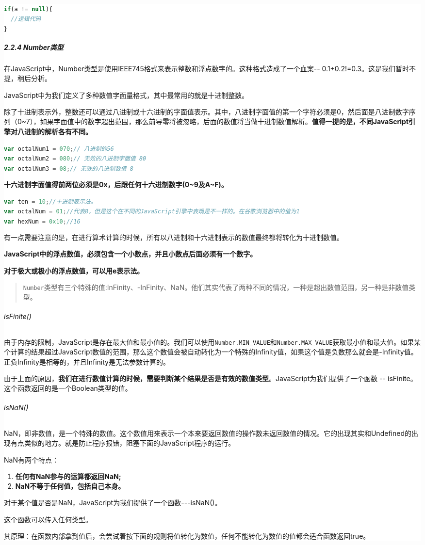 ```javascript
if(a != null){
  //逻辑代码
}
```



##### 2.2.4 Number类型

在JavaScript中，Number类型是使用IEEE745格式来表示整数和浮点数字的。这种格式造成了一个血案-- 0.1+0.2!=0.3。这是我们暂时不提，稍后分析。

JavaScript中为我们定义了多种数值字面量格式，其中最常用的就是十进制整数。

除了十进制表示外，整数还可以通过八进制或十六进制的字面值表示。其中，八进制字面值的第一个字符必须是0，然后面是八进制数字序列（0~7），如果字面值中的数字超出范围，那么前导零将被忽略，后面的数值将当做十进制数值解析。**值得一提的是，不同JavaScript引擎对八进制的解析各有不同。**

```javascript
var octalNum1 = 070;// 八进制的56
var octalNum2 = 080;// 无效的八进制字面值 80
var octalNum3 = 08;// 无效的八进制数值 8

```

**十六进制字面值得前两位必须是0x，后跟任何十六进制数字(0~9及A~F)。**

```javascript
var ten = 10;//十进制表示法。
var octalNum = 01;//代表8，但是这个在不同的JavaScript引擎中表现是不一样的。在谷歌浏览器中的值为1
var hexNum = 0x10;//16
```

 有一点需要注意的是，在进行算术计算的时候，所有以八进制和十六进制表示的数值最终都将转化为十进制数值。 

**JavaScript中的浮点数值，必须包含一个小数点，并且小数点后面必须有一个数字。**

**对于极大或极小的浮点数值，可以用e表示法。**

> `Number`类型有三个特殊的值:InFinity、-InFinity、NaN。他们其实代表了两种不同的情况，一种是超出数值范围，另一种是非数值类型。

###### isFinite()

由于内存的限制，JavaScript是存在最大值和最小值的。我们可以使用`Number.MIN_VALUE`和`Number.MAX_VALUE`获取最小值和最大值。如果某个计算的结果超过JavaScript数值的范围，那么这个数值会被自动转化为一个特殊的Infinity值，如果这个值是负数那么就会是-Infinity值。正负Infinity是相等的，并且Infinity是无法参数计算的。

由于上面的原因，**我们在进行数值计算的时候，需要判断某个结果是否是有效的数值类型**。JavaScript为我们提供了一个函数 -- isFinite。这个函数返回的是一个Boolean类型的值。

###### isNaN()

NaN，即非数值，是一个特殊的数值。这个数值用来表示一个本来要返回数值的操作数未返回数值的情况。它的出现其实和Undefined的出现有点类似的地方。就是防止程序报错，阻塞下面的JavaScript程序的运行。

NaN有两个特点：

1. **任何有NaN参与的运算都返回NaN;**
2. **NaN不等于任何值，包括自己本身。**

对于某个值是否是NaN，JavaScript为我们提供了一个函数---isNaN()。

这个函数可以传入任何类型。

其原理：在函数内部拿到值后，会尝试着按下面的规则将值转化为数值，任何不能转化为数值的值都会适合函数返回true。
